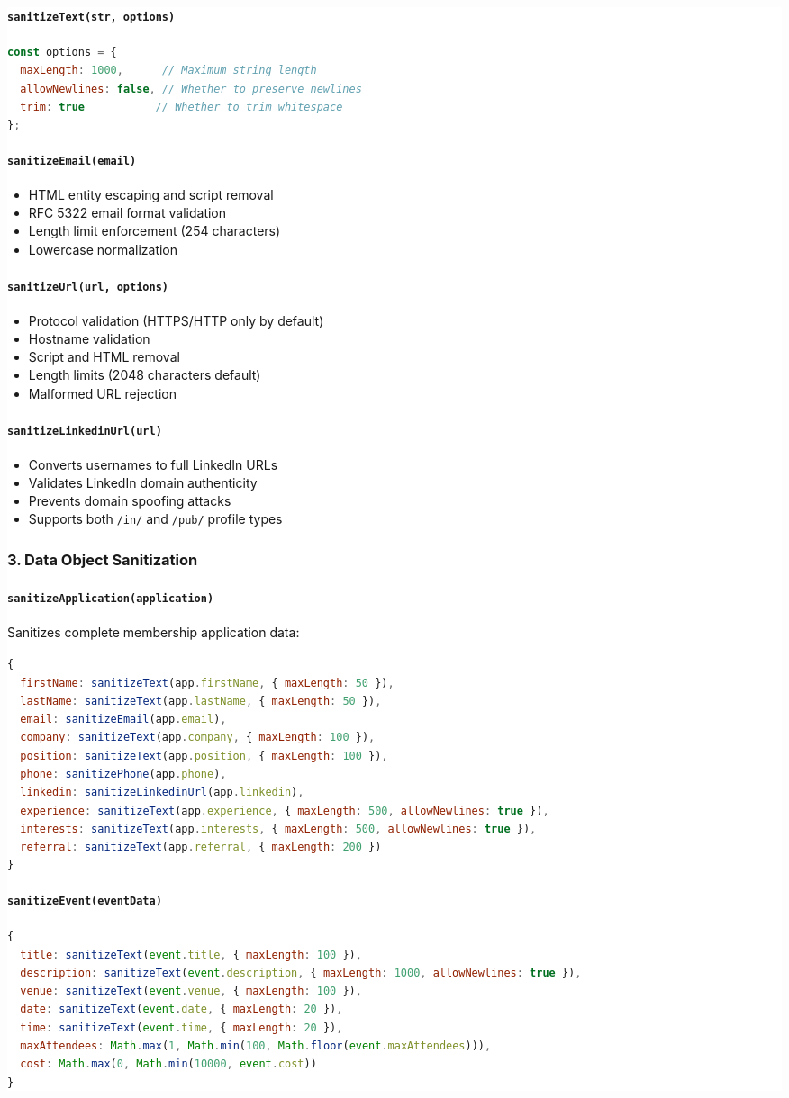 #### `sanitizeText(str, options)`
```javascript
const options = {
  maxLength: 1000,      // Maximum string length
  allowNewlines: false, // Whether to preserve newlines
  trim: true           // Whether to trim whitespace
};
```

#### `sanitizeEmail(email)`
- HTML entity escaping and script removal
- RFC 5322 email format validation
- Length limit enforcement (254 characters)
- Lowercase normalization

#### `sanitizeUrl(url, options)`
- Protocol validation (HTTPS/HTTP only by default)
- Hostname validation
- Script and HTML removal
- Length limits (2048 characters default)
- Malformed URL rejection

#### `sanitizeLinkedinUrl(url)`
- Converts usernames to full LinkedIn URLs
- Validates LinkedIn domain authenticity
- Prevents domain spoofing attacks
- Supports both `/in/` and `/pub/` profile types

### 3. Data Object Sanitization

#### `sanitizeApplication(application)`
Sanitizes complete membership application data:
```javascript
{
  firstName: sanitizeText(app.firstName, { maxLength: 50 }),
  lastName: sanitizeText(app.lastName, { maxLength: 50 }),
  email: sanitizeEmail(app.email),
  company: sanitizeText(app.company, { maxLength: 100 }),
  position: sanitizeText(app.position, { maxLength: 100 }),
  phone: sanitizePhone(app.phone),
  linkedin: sanitizeLinkedinUrl(app.linkedin),
  experience: sanitizeText(app.experience, { maxLength: 500, allowNewlines: true }),
  interests: sanitizeText(app.interests, { maxLength: 500, allowNewlines: true }),
  referral: sanitizeText(app.referral, { maxLength: 200 })
}
```

#### `sanitizeEvent(eventData)`
```javascript
{
  title: sanitizeText(event.title, { maxLength: 100 }),
  description: sanitizeText(event.description, { maxLength: 1000, allowNewlines: true }),
  venue: sanitizeText(event.venue, { maxLength: 100 }),
  date: sanitizeText(event.date, { maxLength: 20 }),
  time: sanitizeText(event.time, { maxLength: 20 }),
  maxAttendees: Math.max(1, Math.min(100, Math.floor(event.maxAttendees))),
  cost: Math.max(0, Math.min(10000, event.cost))
}
```
